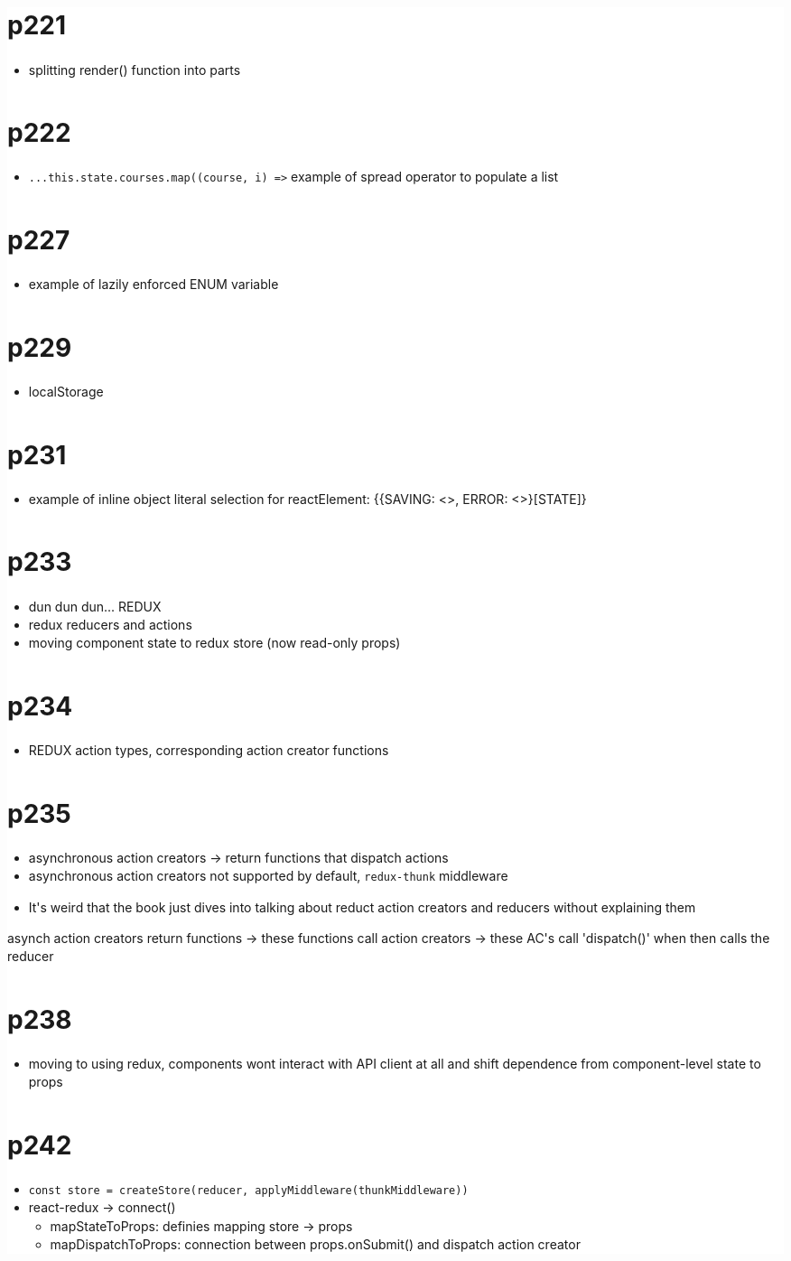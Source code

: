 # p221
- splitting render() function into parts

# p222
- `...this.state.courses.map((course, i) =>` example of spread operator to populate a list

# p227
- example of lazily enforced ENUM variable

# p229
- localStorage

# p231
- example of inline object literal selection for reactElement: {{SAVING: <>, ERROR: <>}[STATE]}

# p233
- dun dun dun... REDUX
- redux reducers and actions
- moving component state to redux store (now read-only props)

# p234
- REDUX action types, corresponding action creator functions

# p235
- asynchronous action creators -> return functions that dispatch actions
- asynchronous action creators not supported by default, `redux-thunk` middleware

* It's weird that the book just dives into talking about reduct action creators and reducers without explaining them

asynch action creators return functions -> these functions call action creators -> these AC's call 'dispatch()' when then calls the reducer

# p238
- moving to using redux, components wont interact with API client at all and shift dependence from component-level state to props

# p242
- `const store = createStore(reducer, applyMiddleware(thunkMiddleware))`
- react-redux -> connect()
  - mapStateToProps: definies mapping store -> props
  - mapDispatchToProps: connection between props.onSubmit() and dispatch action creator
